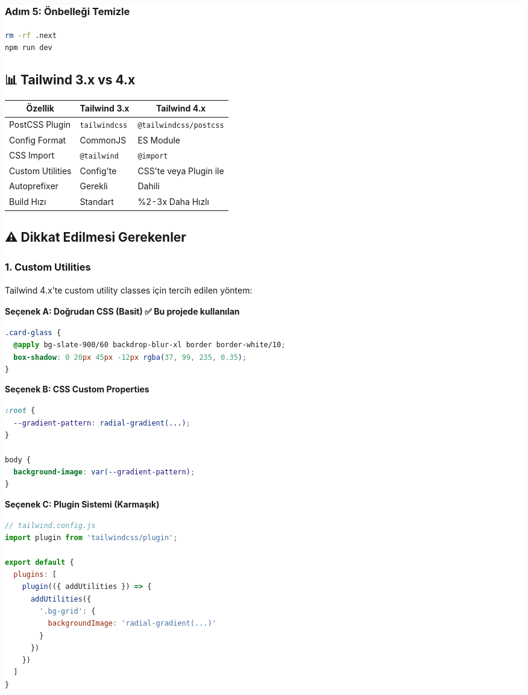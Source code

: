 ### Adım 5: Önbelleği Temizle
```bash
rm -rf .next
npm run dev
```

## 📊 Tailwind 3.x vs 4.x

| Özellik | Tailwind 3.x | Tailwind 4.x |
|---------|-------------|--------------|
| PostCSS Plugin | `tailwindcss` | `@tailwindcss/postcss` |
| Config Format | CommonJS | ES Module |
| CSS Import | `@tailwind` | `@import` |
| Custom Utilities | Config'te | CSS'te veya Plugin ile |
| Autoprefixer | Gerekli | Dahili |
| Build Hızı | Standart | %2-3x Daha Hızlı |

## ⚠️ Dikkat Edilmesi Gerekenler

### 1. Custom Utilities
Tailwind 4.x'te custom utility classes için tercih edilen yöntem:

**Seçenek A: Doğrudan CSS (Basit) ✅ Bu projede kullanılan**
```css
.card-glass {
  @apply bg-slate-900/60 backdrop-blur-xl border border-white/10;
  box-shadow: 0 20px 45px -12px rgba(37, 99, 235, 0.35);
}
```

**Seçenek B: CSS Custom Properties**
```css
:root {
  --gradient-pattern: radial-gradient(...);
}

body {
  background-image: var(--gradient-pattern);
}
```

**Seçenek C: Plugin Sistemi (Karmaşık)**
```js
// tailwind.config.js
import plugin from 'tailwindcss/plugin';

export default {
  plugins: [
    plugin(({ addUtilities }) => {
      addUtilities({
        '.bg-grid': {
          backgroundImage: 'radial-gradient(...)'
        }
      })
    })
  ]
}
```
